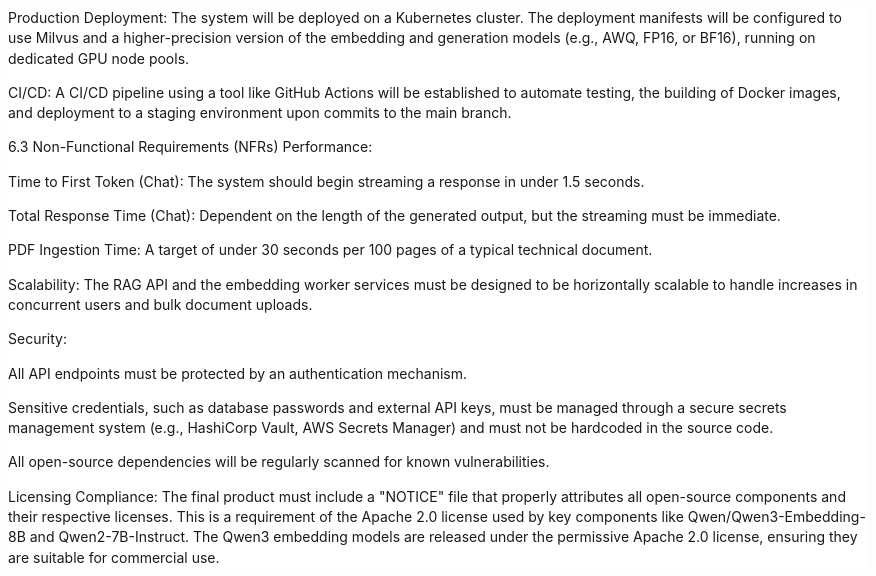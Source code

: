 Production Deployment: The system will be deployed on a Kubernetes cluster. The deployment manifests will be configured to use Milvus and a higher-precision version of the embedding and generation models (e.g., AWQ, FP16, or BF16), running on dedicated GPU node pools.

CI/CD: A CI/CD pipeline using a tool like GitHub Actions will be established to automate testing, the building of Docker images, and deployment to a staging environment upon commits to the main branch.

6.3 Non-Functional Requirements (NFRs)
Performance:

Time to First Token (Chat): The system should begin streaming a response in under 1.5 seconds.

Total Response Time (Chat): Dependent on the length of the generated output, but the streaming must be immediate.

PDF Ingestion Time: A target of under 30 seconds per 100 pages of a typical technical document.

Scalability: The RAG API and the embedding worker services must be designed to be horizontally scalable to handle increases in concurrent users and bulk document uploads.

Security:

All API endpoints must be protected by an authentication mechanism.

Sensitive credentials, such as database passwords and external API keys, must be managed through a secure secrets management system (e.g., HashiCorp Vault, AWS Secrets Manager) and must not be hardcoded in the source code.

All open-source dependencies will be regularly scanned for known vulnerabilities.

Licensing Compliance: The final product must include a "NOTICE" file that properly attributes all open-source components and their respective licenses. This is a requirement of the Apache 2.0 license used by key components like Qwen/Qwen3-Embedding-8B and Qwen2-7B-Instruct. The Qwen3 embedding models are released under the permissive Apache 2.0 license, ensuring they are suitable for commercial use.   


